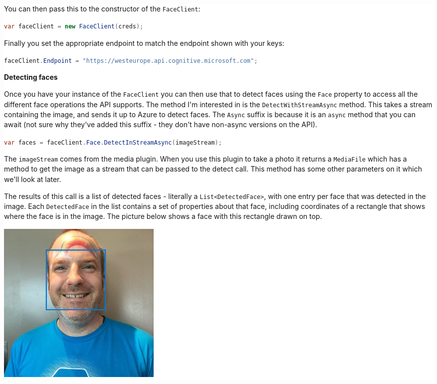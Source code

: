 You can then pass this to the constructor of the `FaceClient`:

```cs
var faceClient = new FaceClient(creds);
```

Finally you set the appropriate endpoint to match the endpoint shown with your keys:

```cs
faceClient.Endpoint = "https://westeurope.api.cognitive.microsoft.com";
```

__Detecting faces__

Once you have your instance of the `FaceClient` you can then use that to detect faces using the `Face` property to access all the different face operations the API supports. The method I'm interested in is the `DetectWithStreamAsync` method. This takes a stream containing the image, and sends it up to Azure to detect faces. The `Async` suffix is because it is an `async` method that you can await (not sure why they've added this suffix - they don't have non-async versions on the API).

```cs
var faces = faceClient.Face.DetectInStreamAsync(imageStream);
```

The `imageStream` comes from the media plugin. When you use this plugin to take a photo it returns a `MediaFile` which has a method to get the image as a stream that can be passed to the detect call. This method has some other parameters on it which we'll look at later.

The results of this call is a list of detected faces - literally a `List<DetectedFace>`, with one entry per face that was detected in the image. Each `DetectedFace` in the list contains a set of properties about that face, including coordinates of a rectangle that shows where the face is in the image. The picture below shows a face with this rectangle drawn on top.

<div class="image-div" style="max-width: 300px;"> 
    
![A picture of the author with a bounding box showing the face rectangle](2018-03-02_17-08-06.png)
    